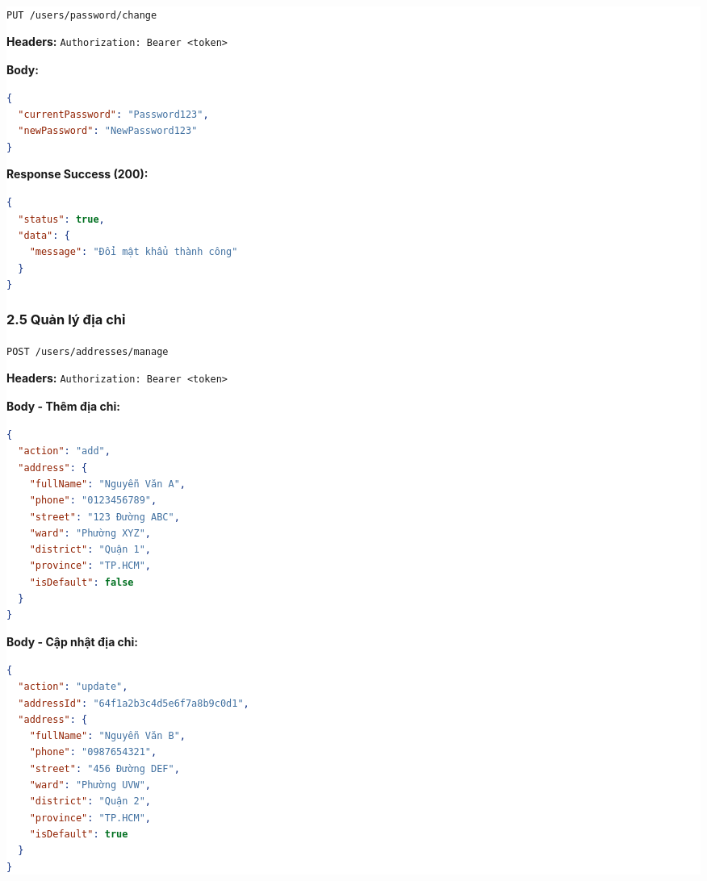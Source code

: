 ```http
PUT /users/password/change
```

**Headers:** `Authorization: Bearer <token>`

**Body:**

```json
{
  "currentPassword": "Password123",
  "newPassword": "NewPassword123"
}
```

**Response Success (200):**

```json
{
  "status": true,
  "data": {
    "message": "Đổi mật khẩu thành công"
  }
}
```

### 2.5 Quản lý địa chỉ

```http
POST /users/addresses/manage
```

**Headers:** `Authorization: Bearer <token>`

**Body - Thêm địa chỉ:**

```json
{
  "action": "add",
  "address": {
    "fullName": "Nguyễn Văn A",
    "phone": "0123456789",
    "street": "123 Đường ABC",
    "ward": "Phường XYZ",
    "district": "Quận 1",
    "province": "TP.HCM",
    "isDefault": false
  }
}
```

**Body - Cập nhật địa chỉ:**

```json
{
  "action": "update",
  "addressId": "64f1a2b3c4d5e6f7a8b9c0d1",
  "address": {
    "fullName": "Nguyễn Văn B",
    "phone": "0987654321",
    "street": "456 Đường DEF",
    "ward": "Phường UVW",
    "district": "Quận 2",
    "province": "TP.HCM",
    "isDefault": true
  }
}
```
